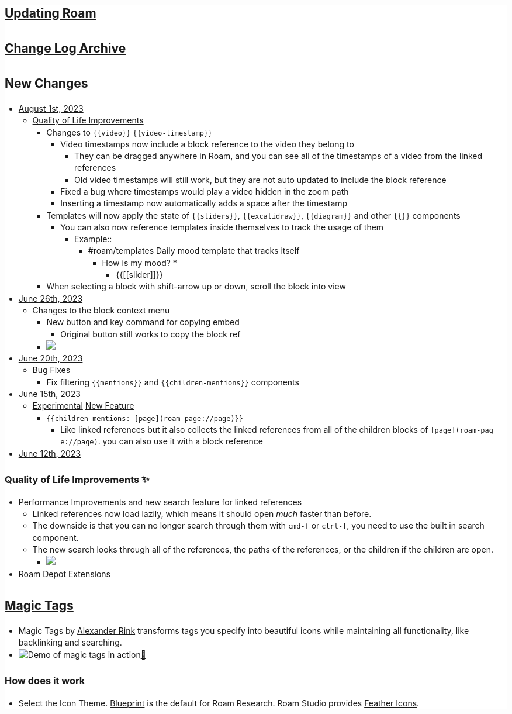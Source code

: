 ## [Updating Roam](<./Updating Roam.md>)
## [Change Log Archive](https://roamresearch.com/#/app/help-archive/page/dxTi-iUs2)
## **New Changes**
- [August 1st, 2023](<./August 1st, 2023.md>)
    - [Quality of Life Improvements](<./Quality of Life Improvements.md>)
        - Changes to `{{video}}` `{{video-timestamp}}`
            - Video timestamps now include a block reference to the video they belong to
                - They can be dragged anywhere in Roam, and you can see all of the timestamps of a video from the linked references
                - Old video timestamps will still work, but they are not auto updated to include the block reference
            - Fixed a bug where timestamps would play a video hidden in the zoom path
            - Inserting a timestamp now automatically adds a space after the timestamp
        - Templates will now apply the state of `{{sliders}}`, `{{excalidraw}}`, `{{diagram}}` and other `{{}}` components
            - You can also now reference templates inside themselves to track the usage of them
                - Example::
                    - #roam/templates Daily mood template that tracks itself
                        - How is my mood? [*](<./Change Log.md>)
                            - {{[[slider]]}}
        - When selecting a block with shift-arrow up or down, scroll the block into view
- [June 26th, 2023](<./June 26th, 2023.md>)
    - Changes to the block context menu
        - New button and key command for copying embed
            - Original button still works to copy the block ref
        - ![](https://firebasestorage.googleapis.com/v0/b/firescript-577a2.appspot.com/o/imgs%2Fapp%2Fhelp%2FywRWXjCVNW.png?alt=media&token=630eaa4f-819e-433c-96ba-a0735c5cdb51)
- [June 20th, 2023](<./June 20th, 2023.md>)
    - [Bug Fixes](<./Bug Fixes.md>)
        - Fix filtering `{{mentions}}` and `{{children-mentions}}` components
- [June 15th, 2023](<./June 15th, 2023.md>)
    - [Experimental](./Experimental.md) [New Feature](<./New Feature.md>)
        - `{{children-mentions: [page](roam-page://page)}}`
            - Like linked references but it also collects the linked references from all of the children blocks of `[page](roam-page://page)`. you can also use it with a block reference
- [June 12th, 2023](<./June 12th, 2023.md>)
### [Quality of Life Improvements](<./Quality of Life Improvements.md>) ✨
- [Performance Improvements](<./Performance Improvements.md>) and new search feature for [linked references](<./linked references.md>)
    - Linked references now load lazily, which means it should open *much* faster than before.
    - The downside is that you can no longer search through them with `cmd-f` or `ctrl-f`, you need to use the built in search component.
    - The new search looks through all of the references, the paths of the references, or the children if the children are open.
        - ![](https://firebasestorage.googleapis.com/v0/b/firescript-577a2.appspot.com/o/imgs%2Fapp%2Fhelp%2F58Rma4DQAw.png?alt=media&token=542425e8-6a9d-422e-a06b-dcce8f8c1b61)
- [Roam Depot Extensions](<./Roam Depot Extensions.md>)
## [Magic Tags](https://github.com/rcvd/magic-tags)
- Magic Tags by [Alexander Rink](<./Alexander Rink.md>) transforms tags you specify into beautiful icons while maintaining all functionality, like backlinking and searching.
- ![Demo of magic tags in action](https://github.com/rcvd/magic-tags/raw/main/screenshots/magic-tags.gif)[🔗](https://github.com/rcvd/magic-tags/raw/main/screenshots/magic-tags.gif)
### How does it work
- Select the Icon Theme. [Blueprint](https://blueprintjs.com/docs/versions/3/#icons) is the default for Roam Research. Roam Studio provides [Feather Icons](https://feathericons.com/).